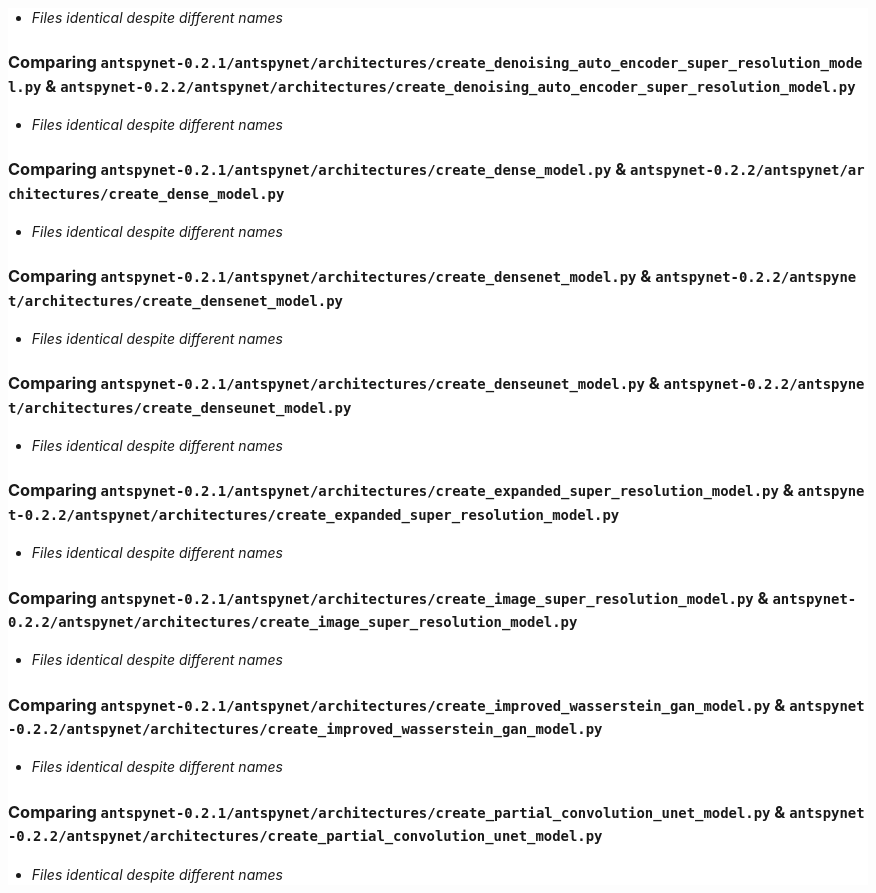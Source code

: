  * *Files identical despite different names*

### Comparing `antspynet-0.2.1/antspynet/architectures/create_denoising_auto_encoder_super_resolution_model.py` & `antspynet-0.2.2/antspynet/architectures/create_denoising_auto_encoder_super_resolution_model.py`

 * *Files identical despite different names*

### Comparing `antspynet-0.2.1/antspynet/architectures/create_dense_model.py` & `antspynet-0.2.2/antspynet/architectures/create_dense_model.py`

 * *Files identical despite different names*

### Comparing `antspynet-0.2.1/antspynet/architectures/create_densenet_model.py` & `antspynet-0.2.2/antspynet/architectures/create_densenet_model.py`

 * *Files identical despite different names*

### Comparing `antspynet-0.2.1/antspynet/architectures/create_denseunet_model.py` & `antspynet-0.2.2/antspynet/architectures/create_denseunet_model.py`

 * *Files identical despite different names*

### Comparing `antspynet-0.2.1/antspynet/architectures/create_expanded_super_resolution_model.py` & `antspynet-0.2.2/antspynet/architectures/create_expanded_super_resolution_model.py`

 * *Files identical despite different names*

### Comparing `antspynet-0.2.1/antspynet/architectures/create_image_super_resolution_model.py` & `antspynet-0.2.2/antspynet/architectures/create_image_super_resolution_model.py`

 * *Files identical despite different names*

### Comparing `antspynet-0.2.1/antspynet/architectures/create_improved_wasserstein_gan_model.py` & `antspynet-0.2.2/antspynet/architectures/create_improved_wasserstein_gan_model.py`

 * *Files identical despite different names*

### Comparing `antspynet-0.2.1/antspynet/architectures/create_partial_convolution_unet_model.py` & `antspynet-0.2.2/antspynet/architectures/create_partial_convolution_unet_model.py`

 * *Files identical despite different names*
